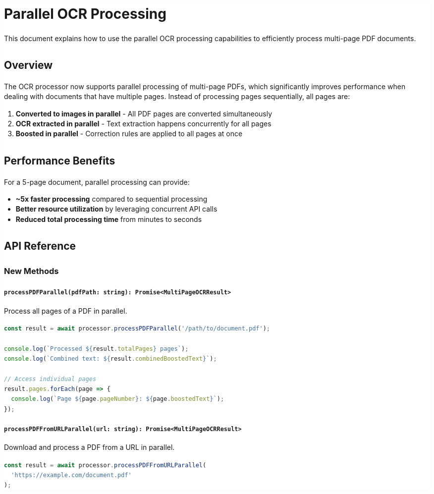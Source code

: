 # Parallel OCR Processing

This document explains how to use the parallel OCR processing capabilities to efficiently process multi-page PDF documents.

## Overview

The OCR processor now supports parallel processing of multi-page PDFs, which significantly improves performance when dealing with documents that have multiple pages. Instead of processing pages sequentially, all pages are:

1. **Converted to images in parallel** - All PDF pages are converted simultaneously
2. **OCR extracted in parallel** - Text extraction happens concurrently for all pages
3. **Boosted in parallel** - Correction rules are applied to all pages at once

## Performance Benefits

For a 5-page document, parallel processing can provide:
- **~5x faster processing** compared to sequential processing
- **Better resource utilization** by leveraging concurrent API calls
- **Reduced total processing time** from minutes to seconds

## API Reference

### New Methods

#### `processPDFParallel(pdfPath: string): Promise<MultiPageOCRResult>`

Process all pages of a PDF in parallel.

```typescript
const result = await processor.processPDFParallel('/path/to/document.pdf');

console.log(`Processed ${result.totalPages} pages`);
console.log(`Combined text: ${result.combinedBoostedText}`);

// Access individual pages
result.pages.forEach(page => {
  console.log(`Page ${page.pageNumber}: ${page.boostedText}`);
});
```

#### `processPDFFromURLParallel(url: string): Promise<MultiPageOCRResult>`

Download and process a PDF from a URL in parallel.

```typescript
const result = await processor.processPDFFromURLParallel(
  'https://example.com/document.pdf'
);
```
